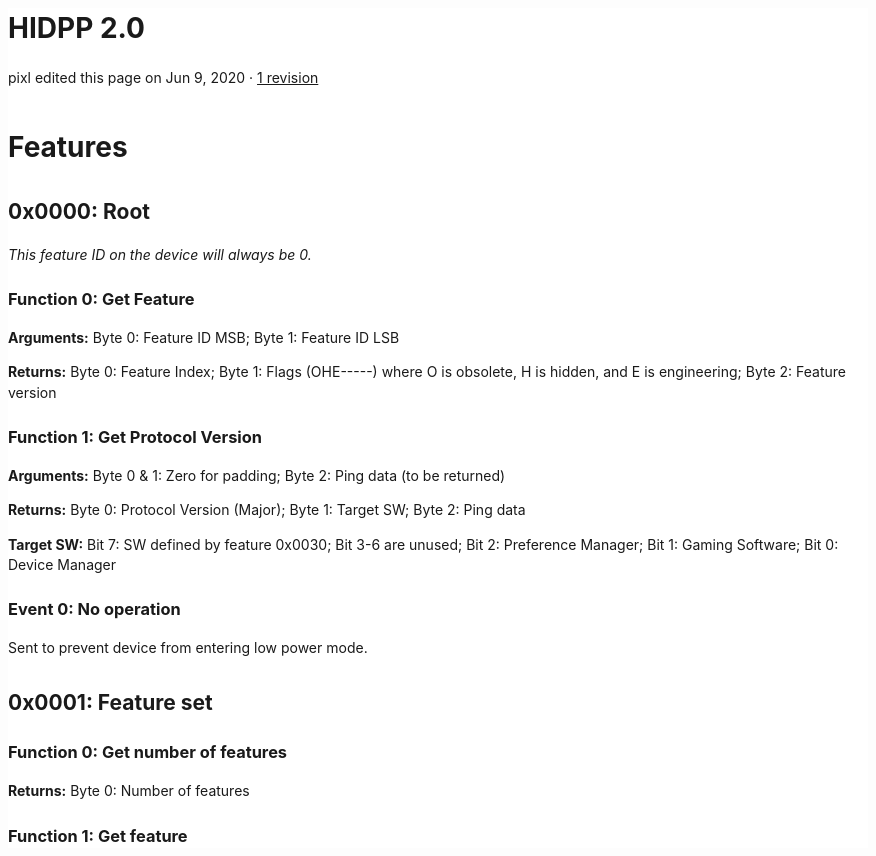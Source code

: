 # HIDPP 2.0

pixl edited this page on Jun 9, 2020 · [1 revision](https://github.com/PixlOne/logiops/wiki/HIDPP--2.0/_history)

# Features

[](https://github.com/PixlOne/logiops/wiki/HIDPP--2.0#features)

## 0x0000: Root

[](https://github.com/PixlOne/logiops/wiki/HIDPP--2.0#0x0000-root)

_This feature ID on the device will always be 0._

### Function 0: Get Feature

[](https://github.com/PixlOne/logiops/wiki/HIDPP--2.0#function-0-get-feature)

**Arguments:** Byte 0: Feature ID MSB; Byte 1: Feature ID LSB

**Returns:** Byte 0: Feature Index; Byte 1: Flags (OHE-----) where O is obsolete, H is hidden, and E is engineering; Byte 2: Feature version

### Function 1: Get Protocol Version

[](https://github.com/PixlOne/logiops/wiki/HIDPP--2.0#function-1-get-protocol-version)

**Arguments:** Byte 0 & 1: Zero for padding; Byte 2: Ping data (to be returned)

**Returns:** Byte 0: Protocol Version (Major); Byte 1: Target SW; Byte 2: Ping data

**Target SW:** Bit 7: SW defined by feature 0x0030; Bit 3-6 are unused; Bit 2: Preference Manager; Bit 1: Gaming Software; Bit 0: Device Manager

### Event 0: No operation

[](https://github.com/PixlOne/logiops/wiki/HIDPP--2.0#event-0-no-operation)

Sent to prevent device from entering low power mode.

## 0x0001: Feature set

[](https://github.com/PixlOne/logiops/wiki/HIDPP--2.0#0x0001-feature-set)

### Function 0: Get number of features

[](https://github.com/PixlOne/logiops/wiki/HIDPP--2.0#function-0-get-number-of-features)

**Returns:** Byte 0: Number of features

### Function 1: Get feature
